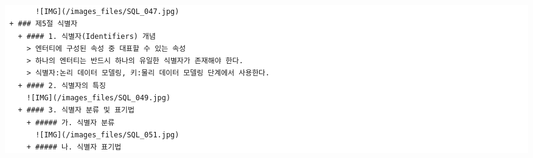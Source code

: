            ![IMG](/images_files/SQL_047.jpg)
     + ### 제5절 식별자
       + #### 1. 식별자(Identifiers) 개념
         > 엔터티에 구성된 속성 중 대표할 수 있는 속성
         > 하나의 엔터티는 반드시 하나의 유일한 식별자가 존재해야 한다.
         > 식별자:논리 데이터 모델링, 키:물리 데이터 모델링 단계에서 사용한다.
       + #### 2. 식별자의 특징
         ![IMG](/images_files/SQL_049.jpg)
       + #### 3. 식별자 분류 및 표기법
         + ##### 가. 식별자 분류
           ![IMG](/images_files/SQL_051.jpg)
         + ##### 나. 식별자 표기법